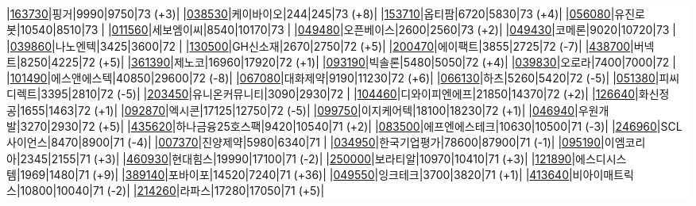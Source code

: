 |[163730](https://finance.daum.net/quotes/A163730)|핑거|9990|9750|73 (+3)|
|[038530](https://finance.daum.net/quotes/A038530)|케이바이오|244|245|73 (+8)|
|[153710](https://finance.daum.net/quotes/A153710)|옵티팜|6720|5830|73 (+4)|
|[056080](https://finance.daum.net/quotes/A056080)|유진로봇|10540|8510|73 |
|[011560](https://finance.daum.net/quotes/A011560)|세보엠이씨|8540|10170|73 |
|[049480](https://finance.daum.net/quotes/A049480)|오픈베이스|2600|2560|73 (+2)|
|[049430](https://finance.daum.net/quotes/A049430)|코메론|9020|10720|73 |
|[039860](https://finance.daum.net/quotes/A039860)|나노엔텍|3425|3600|72 |
|[130500](https://finance.daum.net/quotes/A130500)|GH신소재|2670|2750|72 (+5)|
|[200470](https://finance.daum.net/quotes/A200470)|에이팩트|3855|2725|72 (-7)|
|[438700](https://finance.daum.net/quotes/A438700)|버넥트|8250|4225|72 (+5)|
|[361390](https://finance.daum.net/quotes/A361390)|제노코|16960|17920|72 (+1)|
|[093190](https://finance.daum.net/quotes/A093190)|빅솔론|5480|5050|72 (+4)|
|[039830](https://finance.daum.net/quotes/A039830)|오로라|7400|7000|72 |
|[101490](https://finance.daum.net/quotes/A101490)|에스앤에스텍|40850|29600|72 (-8)|
|[067080](https://finance.daum.net/quotes/A067080)|대화제약|9190|11230|72 (+6)|
|[066130](https://finance.daum.net/quotes/A066130)|하츠|5260|5420|72 (-5)|
|[051380](https://finance.daum.net/quotes/A051380)|피씨디렉트|3395|2810|72 (-5)|
|[203450](https://finance.daum.net/quotes/A203450)|유니온커뮤니티|3090|2930|72 |
|[104460](https://finance.daum.net/quotes/A104460)|디와이피엔에프|21850|14370|72 (+2)|
|[126640](https://finance.daum.net/quotes/A126640)|화신정공|1655|1463|72 (+1)|
|[092870](https://finance.daum.net/quotes/A092870)|엑시콘|17125|12750|72 (-5)|
|[099750](https://finance.daum.net/quotes/A099750)|이지케어텍|18100|18230|72 (+1)|
|[046940](https://finance.daum.net/quotes/A046940)|우원개발|3270|2930|72 (+5)|
|[435620](https://finance.daum.net/quotes/A435620)|하나금융25호스팩|9420|10540|71 (+2)|
|[083500](https://finance.daum.net/quotes/A083500)|에프엔에스테크|10630|10500|71 (-3)|
|[246960](https://finance.daum.net/quotes/A246960)|SCL사이언스|8470|8900|71 (-4)|
|[007370](https://finance.daum.net/quotes/A007370)|진양제약|5980|6340|71 |
|[034950](https://finance.daum.net/quotes/A034950)|한국기업평가|78600|87900|71 (-1)|
|[095190](https://finance.daum.net/quotes/A095190)|이엠코리아|2345|2155|71 (+3)|
|[460930](https://finance.daum.net/quotes/A460930)|현대힘스|19990|17100|71 (-2)|
|[250000](https://finance.daum.net/quotes/A250000)|보라티알|10970|10410|71 (+3)|
|[121890](https://finance.daum.net/quotes/A121890)|에스디시스템|1969|1480|71 (+9)|
|[389140](https://finance.daum.net/quotes/A389140)|포바이포|14520|7240|71 (+36)|
|[049550](https://finance.daum.net/quotes/A049550)|잉크테크|3700|3820|71 (+1)|
|[413640](https://finance.daum.net/quotes/A413640)|비아이매트릭스|10800|10040|71 (-2)|
|[214260](https://finance.daum.net/quotes/A214260)|라파스|17280|17050|71 (+5)|